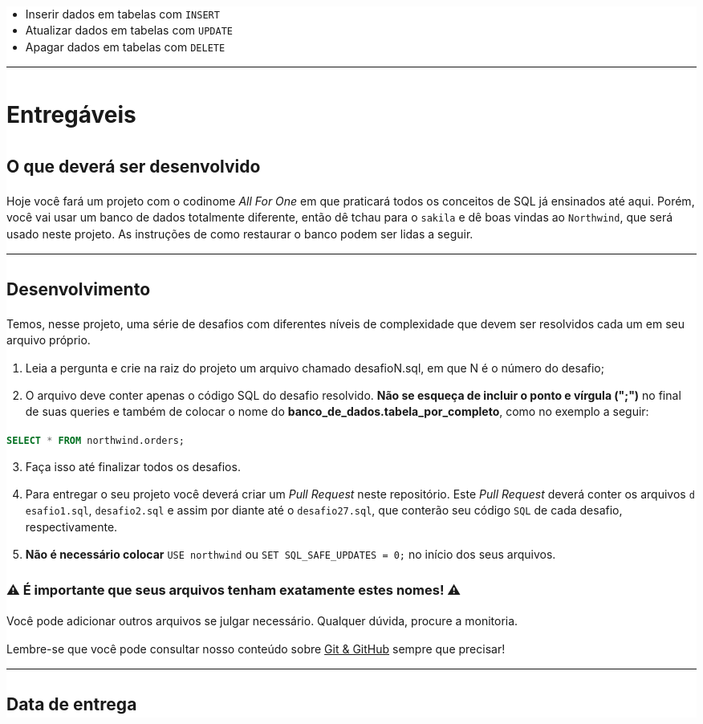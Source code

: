 - Inserir dados em tabelas com `INSERT`
- Atualizar dados em tabelas com `UPDATE`
- Apagar dados em tabelas com `DELETE`

---

# Entregáveis

## O que deverá ser desenvolvido

Hoje você fará um projeto com o codinome *All For One* em que praticará todos os conceitos de SQL já ensinados até aqui. Porém, você vai usar um banco de dados totalmente diferente, então dê tchau para o `sakila` e dê boas vindas ao `Northwind`, que será usado neste projeto. As instruções de como restaurar o banco podem ser lidas a seguir.

---

## Desenvolvimento

Temos, nesse projeto, uma série de desafios com diferentes níveis de complexidade que devem ser resolvidos cada um em seu arquivo próprio.

1. Leia a pergunta e crie na raiz do projeto um arquivo chamado desafioN.sql, em que N é o número do desafio;

2. O arquivo deve conter apenas o código SQL do desafio resolvido. **Não se esqueça de incluir o ponto e vírgula (";")** no final de suas queries e também de colocar o nome do **banco_de_dados.tabela_por_completo**, como no exemplo a seguir:

```sql
SELECT * FROM northwind.orders;
```

3. Faça isso até finalizar todos os desafios.

4. Para entregar o seu projeto você deverá criar um _Pull Request_ neste repositório. Este _Pull Request_ deverá conter os arquivos `desafio1.sql`, `desafio2.sql` e assim por diante até o `desafio27.sql`, que conterão seu código `SQL` de cada desafio, respectivamente.

5. **Não é necessário colocar** `USE northwind` ou `SET SQL_SAFE_UPDATES = 0;` no início dos seus arquivos.

### ⚠️ É importante que seus arquivos tenham exatamente estes nomes! ⚠️

Você pode adicionar outros arquivos se julgar necessário. Qualquer dúvida, procure a monitoria.

Lembre-se que você pode consultar nosso conteúdo sobre [Git & GitHub](https://course.betrybe.com/intro/git/) sempre que precisar!

---

## Data de entrega
